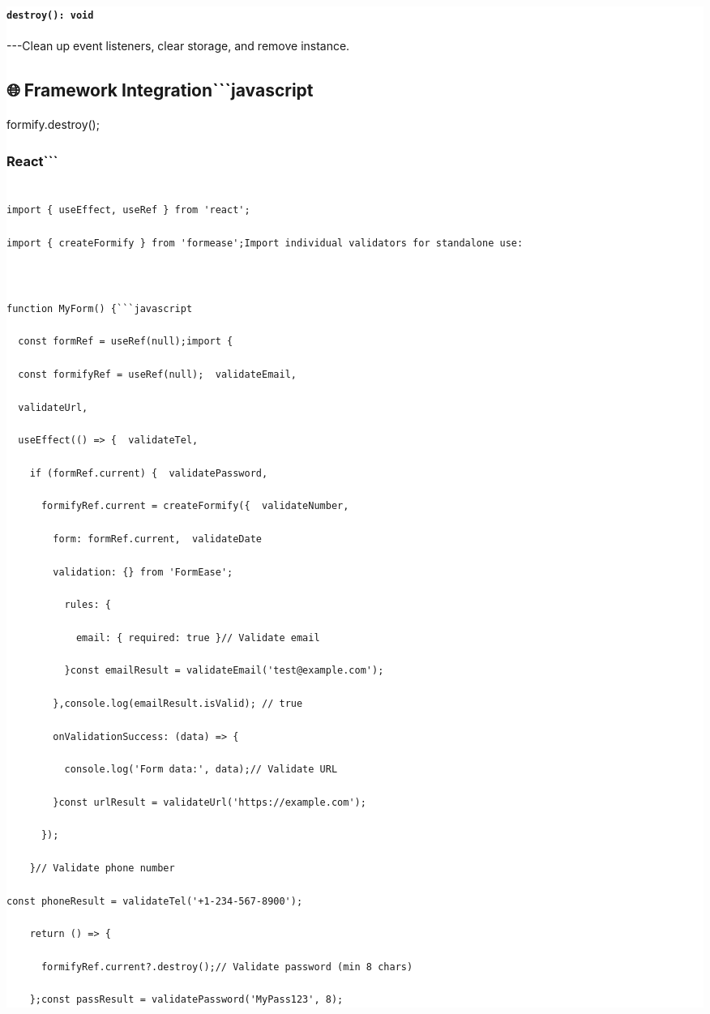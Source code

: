 #### `destroy(): void`

---Clean up event listeners, clear storage, and remove instance.



## 🌐 Framework Integration```javascript

formify.destroy();

### React```



```jsx### Validation Utilities

import { useEffect, useRef } from 'react';

import { createFormify } from 'formease';Import individual validators for standalone use:



function MyForm() {```javascript

  const formRef = useRef(null);import {

  const formifyRef = useRef(null);  validateEmail,

  validateUrl,

  useEffect(() => {  validateTel,

    if (formRef.current) {  validatePassword,

      formifyRef.current = createFormify({  validateNumber,

        form: formRef.current,  validateDate

        validation: {} from 'FormEase';

          rules: {

            email: { required: true }// Validate email

          }const emailResult = validateEmail('test@example.com');

        },console.log(emailResult.isValid); // true

        onValidationSuccess: (data) => {

          console.log('Form data:', data);// Validate URL

        }const urlResult = validateUrl('https://example.com');

      });

    }// Validate phone number

const phoneResult = validateTel('+1-234-567-8900');

    return () => {

      formifyRef.current?.destroy();// Validate password (min 8 chars)

    };const passResult = validatePassword('MyPass123', 8);

```